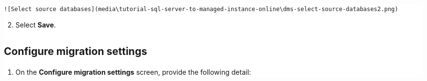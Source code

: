     ![Select source databases](media\tutorial-sql-server-to-managed-instance-online\dms-select-source-databases2.png)

2. Select **Save**.

## Configure migration settings
 
1. On the **Configure migration settings** screen, provide the following detail:

